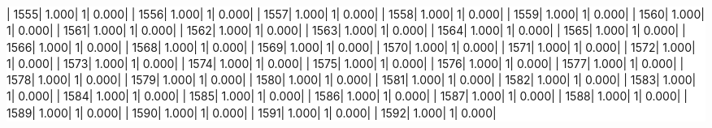 |  1555|     1.000|         1|  0.000|
|  1556|     1.000|         1|  0.000|
|  1557|     1.000|         1|  0.000|
|  1558|     1.000|         1|  0.000|
|  1559|     1.000|         1|  0.000|
|  1560|     1.000|         1|  0.000|
|  1561|     1.000|         1|  0.000|
|  1562|     1.000|         1|  0.000|
|  1563|     1.000|         1|  0.000|
|  1564|     1.000|         1|  0.000|
|  1565|     1.000|         1|  0.000|
|  1566|     1.000|         1|  0.000|
|  1568|     1.000|         1|  0.000|
|  1569|     1.000|         1|  0.000|
|  1570|     1.000|         1|  0.000|
|  1571|     1.000|         1|  0.000|
|  1572|     1.000|         1|  0.000|
|  1573|     1.000|         1|  0.000|
|  1574|     1.000|         1|  0.000|
|  1575|     1.000|         1|  0.000|
|  1576|     1.000|         1|  0.000|
|  1577|     1.000|         1|  0.000|
|  1578|     1.000|         1|  0.000|
|  1579|     1.000|         1|  0.000|
|  1580|     1.000|         1|  0.000|
|  1581|     1.000|         1|  0.000|
|  1582|     1.000|         1|  0.000|
|  1583|     1.000|         1|  0.000|
|  1584|     1.000|         1|  0.000|
|  1585|     1.000|         1|  0.000|
|  1586|     1.000|         1|  0.000|
|  1587|     1.000|         1|  0.000|
|  1588|     1.000|         1|  0.000|
|  1589|     1.000|         1|  0.000|
|  1590|     1.000|         1|  0.000|
|  1591|     1.000|         1|  0.000|
|  1592|     1.000|         1|  0.000|